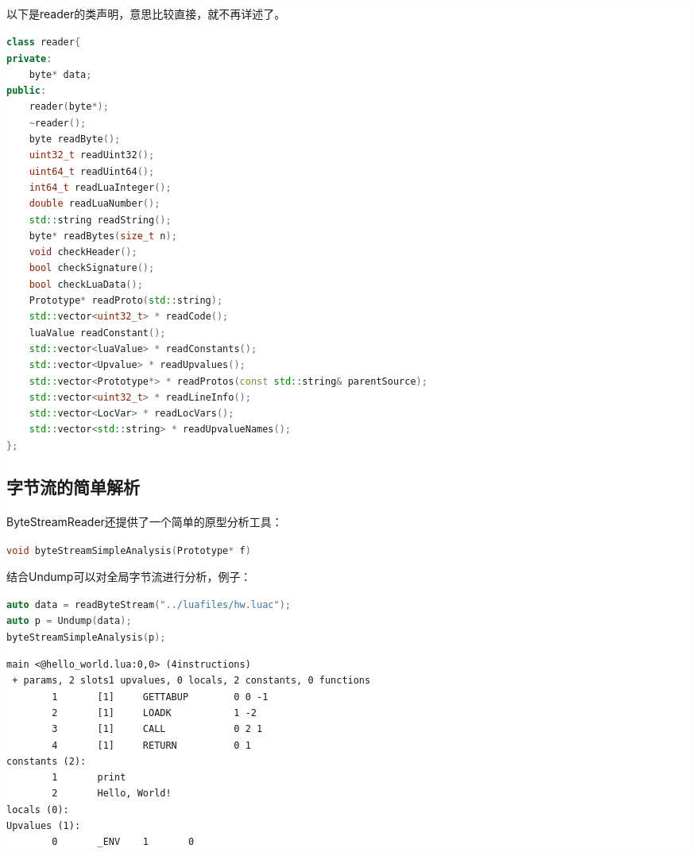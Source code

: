 以下是reader的类声明，意思比较直接，就不再详述了。

```c++
class reader{
private:
    byte* data;
public:
    reader(byte*);
    ~reader();
    byte readByte();
    uint32_t readUint32();
    uint64_t readUint64();
    int64_t readLuaInteger();
    double readLuaNumber();
    std::string readString();
    byte* readBytes(size_t n);
    void checkHeader();
    bool checkSignature();
    bool checkLuaData();
    Prototype* readProto(std::string);
    std::vector<uint32_t> * readCode();
    luaValue readConstant();
    std::vector<luaValue> * readConstants();
    std::vector<Upvalue> * readUpvalues();
    std::vector<Prototype*> * readProtos(const std::string& parentSource);
    std::vector<uint32_t> * readLineInfo();
    std::vector<LocVar> * readLocVars();
    std::vector<std::string> * readUpvalueNames();
};
```

## 字节流的简单解析

ByteStreamReader还提供了一个简单的原型分析工具：

```c++
void byteStreamSimpleAnalysis(Prototype* f)
```

结合Undump可以对全局字节流进行分析，例子：

```c++
auto data = readByteStream("../luafiles/hw.luac");
auto p = Undump(data);
byteStreamSimpleAnalysis(p);
```

```
main <@hello_world.lua:0,0> (4instructions)
 + params, 2 slots1 upvalues, 0 locals, 2 constants, 0 functions
        1       [1]     GETTABUP        0 0 -1
        2       [1]     LOADK           1 -2
        3       [1]     CALL            0 2 1
        4       [1]     RETURN          0 1
constants (2):
        1       print
        2       Hello, World!
locals (0):
Upvalues (1):
        0       _ENV    1       0
```



